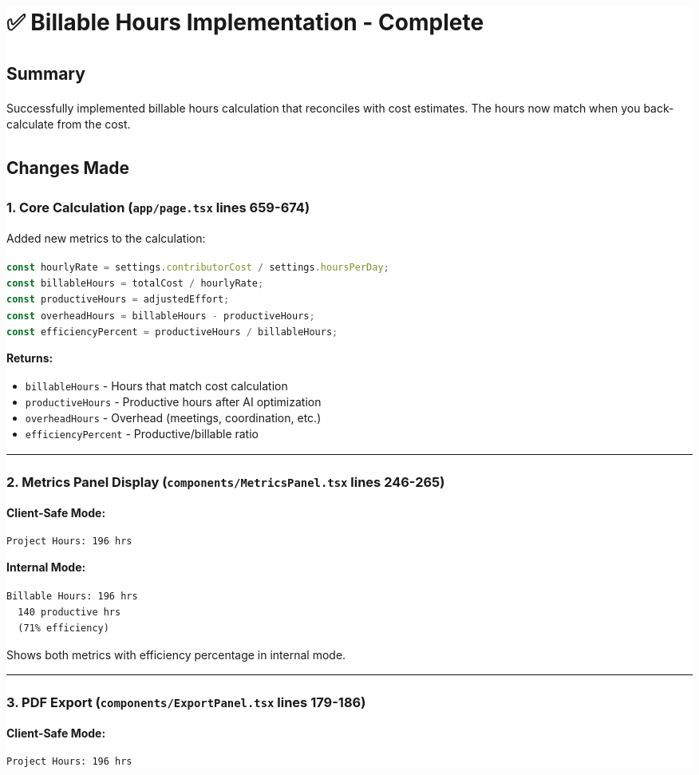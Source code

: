 # ✅ Billable Hours Implementation - Complete

## Summary

Successfully implemented billable hours calculation that reconciles with cost estimates. The hours now match when you back-calculate from the cost.

## Changes Made

### 1. **Core Calculation** (`app/page.tsx` lines 659-674)

Added new metrics to the calculation:
```typescript
const hourlyRate = settings.contributorCost / settings.hoursPerDay;
const billableHours = totalCost / hourlyRate;
const productiveHours = adjustedEffort;
const overheadHours = billableHours - productiveHours;
const efficiencyPercent = productiveHours / billableHours;
```

**Returns:**
- `billableHours` - Hours that match cost calculation
- `productiveHours` - Productive hours after AI optimization
- `overheadHours` - Overhead (meetings, coordination, etc.)
- `efficiencyPercent` - Productive/billable ratio

---

### 2. **Metrics Panel Display** (`components/MetricsPanel.tsx` lines 246-265)

**Client-Safe Mode:**
```
Project Hours: 196 hrs
```

**Internal Mode:**
```
Billable Hours: 196 hrs
  140 productive hrs
  (71% efficiency)
```

Shows both metrics with efficiency percentage in internal mode.

---

### 3. **PDF Export** (`components/ExportPanel.tsx` lines 179-186)

**Client-Safe Mode:**
```
Project Hours: 196 hrs
```
